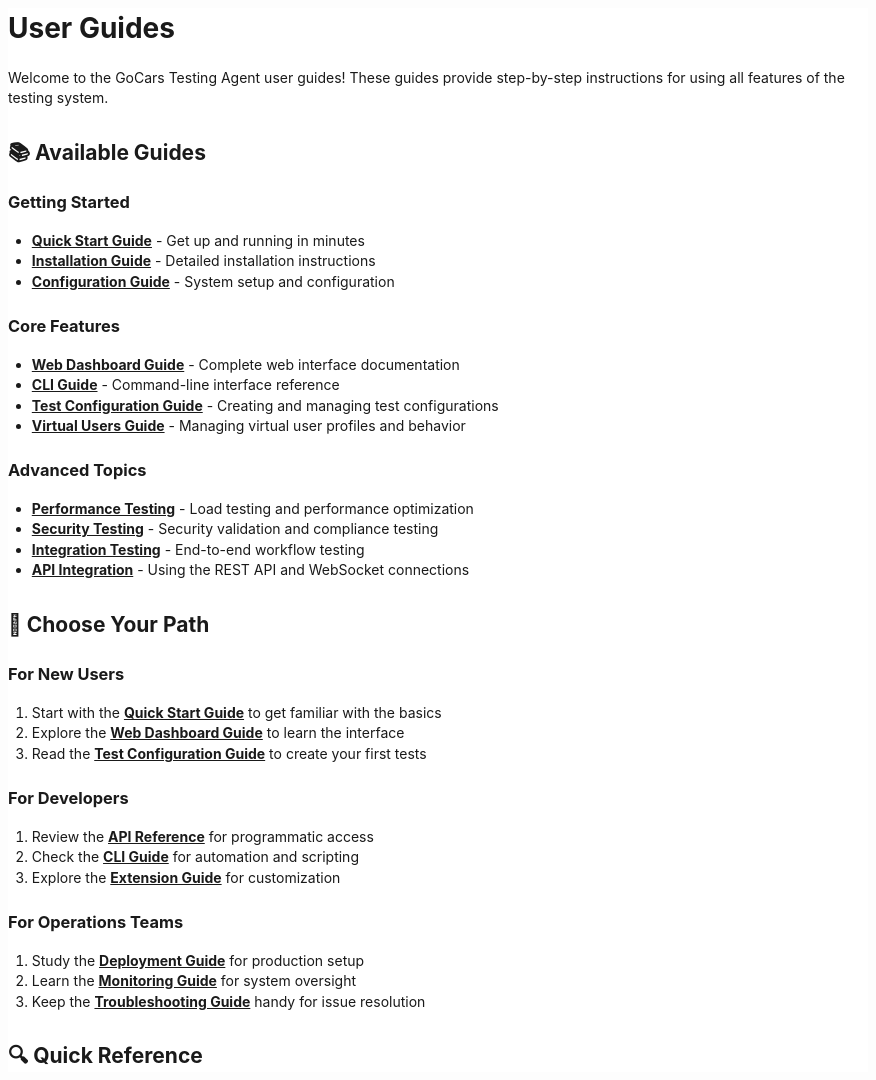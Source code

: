 # User Guides

Welcome to the GoCars Testing Agent user guides! These guides provide step-by-step instructions for using all features of the testing system.

## 📚 Available Guides

### Getting Started
- **[Quick Start Guide](../getting-started/quick-start.md)** - Get up and running in minutes
- **[Installation Guide](../getting-started/installation.md)** - Detailed installation instructions
- **[Configuration Guide](../getting-started/configuration.md)** - System setup and configuration

### Core Features
- **[Web Dashboard Guide](./web-dashboard.md)** - Complete web interface documentation
- **[CLI Guide](./cli-guide.md)** - Command-line interface reference
- **[Test Configuration Guide](./test-configuration.md)** - Creating and managing test configurations
- **[Virtual Users Guide](./virtual-users.md)** - Managing virtual user profiles and behavior

### Advanced Topics
- **[Performance Testing](../test-suites/performance.md)** - Load testing and performance optimization
- **[Security Testing](../test-suites/security.md)** - Security validation and compliance testing
- **[Integration Testing](../test-suites/integration.md)** - End-to-end workflow testing
- **[API Integration](../api/README.md)** - Using the REST API and WebSocket connections

## 🎯 Choose Your Path

### For New Users
1. Start with the **[Quick Start Guide](../getting-started/quick-start.md)** to get familiar with the basics
2. Explore the **[Web Dashboard Guide](./web-dashboard.md)** to learn the interface
3. Read the **[Test Configuration Guide](./test-configuration.md)** to create your first tests

### For Developers
1. Review the **[API Reference](../api/README.md)** for programmatic access
2. Check the **[CLI Guide](./cli-guide.md)** for automation and scripting
3. Explore the **[Extension Guide](../developer/extensions.md)** for customization

### For Operations Teams
1. Study the **[Deployment Guide](../operations/deployment.md)** for production setup
2. Learn the **[Monitoring Guide](../operations/monitoring.md)** for system oversight
3. Keep the **[Troubleshooting Guide](../operations/troubleshooting.md)** handy for issue resolution

## 🔍 Quick Reference
